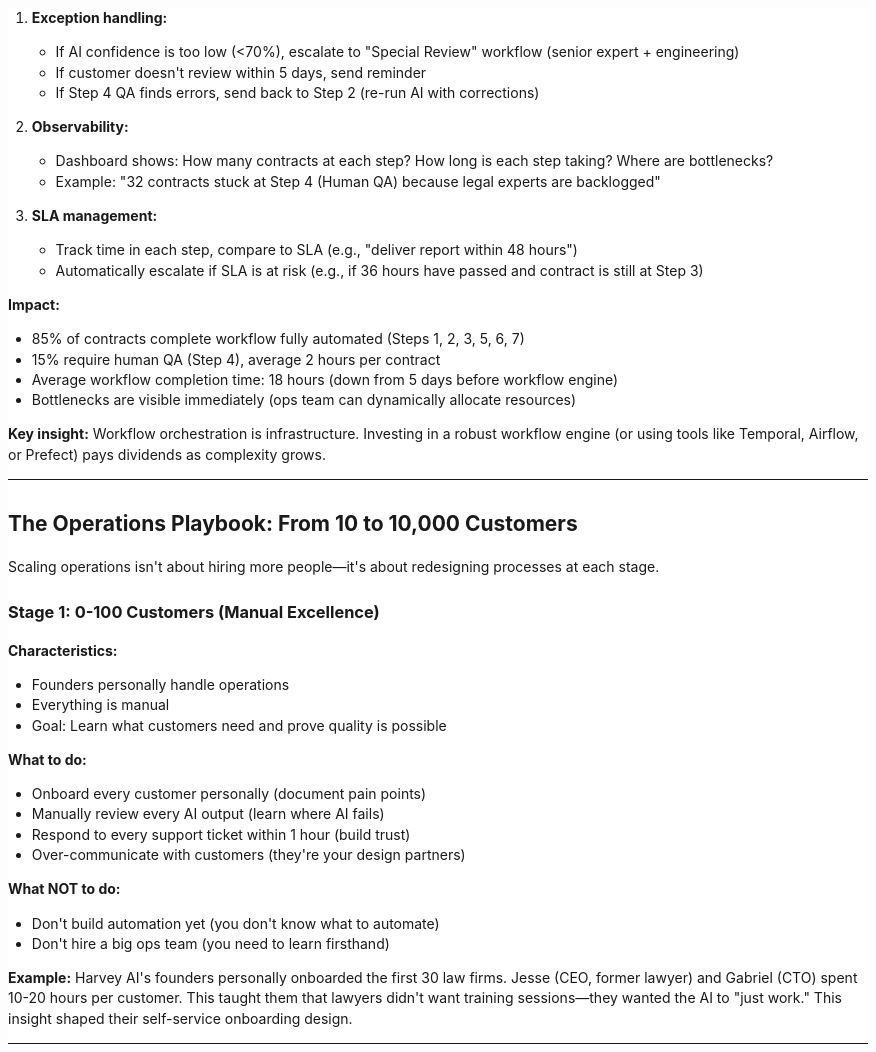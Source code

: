 1. **Exception handling:**
   - If AI confidence is too low (<70%), escalate to "Special Review" workflow (senior expert + engineering)
   - If customer doesn't review within 5 days, send reminder
   - If Step 4 QA finds errors, send back to Step 2 (re-run AI with corrections)

2. **Observability:**
   - Dashboard shows: How many contracts at each step? How long is each step taking? Where are bottlenecks?
   - Example: "32 contracts stuck at Step 4 (Human QA) because legal experts are backlogged"

3. **SLA management:**
   - Track time in each step, compare to SLA (e.g., "deliver report within 48 hours")
   - Automatically escalate if SLA is at risk (e.g., if 36 hours have passed and contract is still at Step 3)

**Impact:**
- 85% of contracts complete workflow fully automated (Steps 1, 2, 3, 5, 6, 7)
- 15% require human QA (Step 4), average 2 hours per contract
- Average workflow completion time: 18 hours (down from 5 days before workflow engine)
- Bottlenecks are visible immediately (ops team can dynamically allocate resources)

**Key insight:** Workflow orchestration is infrastructure. Investing in a robust workflow engine (or using tools like Temporal, Airflow, or Prefect) pays dividends as complexity grows.

---

## The Operations Playbook: From 10 to 10,000 Customers

Scaling operations isn't about hiring more people—it's about redesigning processes at each stage.

### Stage 1: 0-100 Customers (Manual Excellence)

**Characteristics:**
- Founders personally handle operations
- Everything is manual
- Goal: Learn what customers need and prove quality is possible

**What to do:**
- Onboard every customer personally (document pain points)
- Manually review every AI output (learn where AI fails)
- Respond to every support ticket within 1 hour (build trust)
- Over-communicate with customers (they're your design partners)

**What NOT to do:**
- Don't build automation yet (you don't know what to automate)
- Don't hire a big ops team (you need to learn firsthand)

**Example:** Harvey AI's founders personally onboarded the first 30 law firms. Jesse (CEO, former lawyer) and Gabriel (CTO) spent 10-20 hours per customer. This taught them that lawyers didn't want training sessions—they wanted the AI to "just work." This insight shaped their self-service onboarding design.

---
